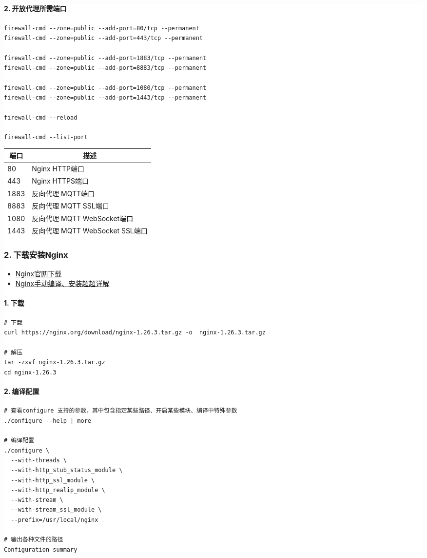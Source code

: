 #### 2. 开放代理所需端口

```shell
firewall-cmd --zone=public --add-port=80/tcp --permanent
firewall-cmd --zone=public --add-port=443/tcp --permanent

firewall-cmd --zone=public --add-port=1883/tcp --permanent
firewall-cmd --zone=public --add-port=8883/tcp --permanent

firewall-cmd --zone=public --add-port=1080/tcp --permanent
firewall-cmd --zone=public --add-port=1443/tcp --permanent

firewall-cmd --reload

firewall-cmd --list-port

```

| 端口 | 描述                            |
| ---- | ------------------------------- |
| 80   | Nginx HTTP端口                  |
| 443  | Nginx HTTPS端口                 |
| 1883 | 反向代理 MQTT端口               |
| 8883 | 反向代理 MQTT SSL端口           |
| 1080 | 反向代理 MQTT WebSocket端口     |
| 1443 | 反向代理 MQTT WebSocket SSL端口 |


### 2. 下载安装Nginx
- [Nginx官网下载](https://nginx.org/en/download.html)
- [Nginx手动编译、安装超超详解](https://blog.csdn.net/A_art_xiang/article/details/133012260)

#### 1. 下载

```shell
# 下载
curl https://nginx.org/download/nginx-1.26.3.tar.gz -o  nginx-1.26.3.tar.gz

# 解压
tar -zxvf nginx-1.26.3.tar.gz
cd nginx-1.26.3

```

#### 2. 编译配置

```shell
# 查看configure 支持的参数，其中包含指定某些路径、开启某些模块、编译中特殊参数
./configure --help | more

# 编译配置
./configure \
  --with-threads \
  --with-http_stub_status_module \
  --with-http_ssl_module \
  --with-http_realip_module \
  --with-stream \
  --with-stream_ssl_module \
  --prefix=/usr/local/nginx

# 输出各种文件的路径
Configuration summary
```